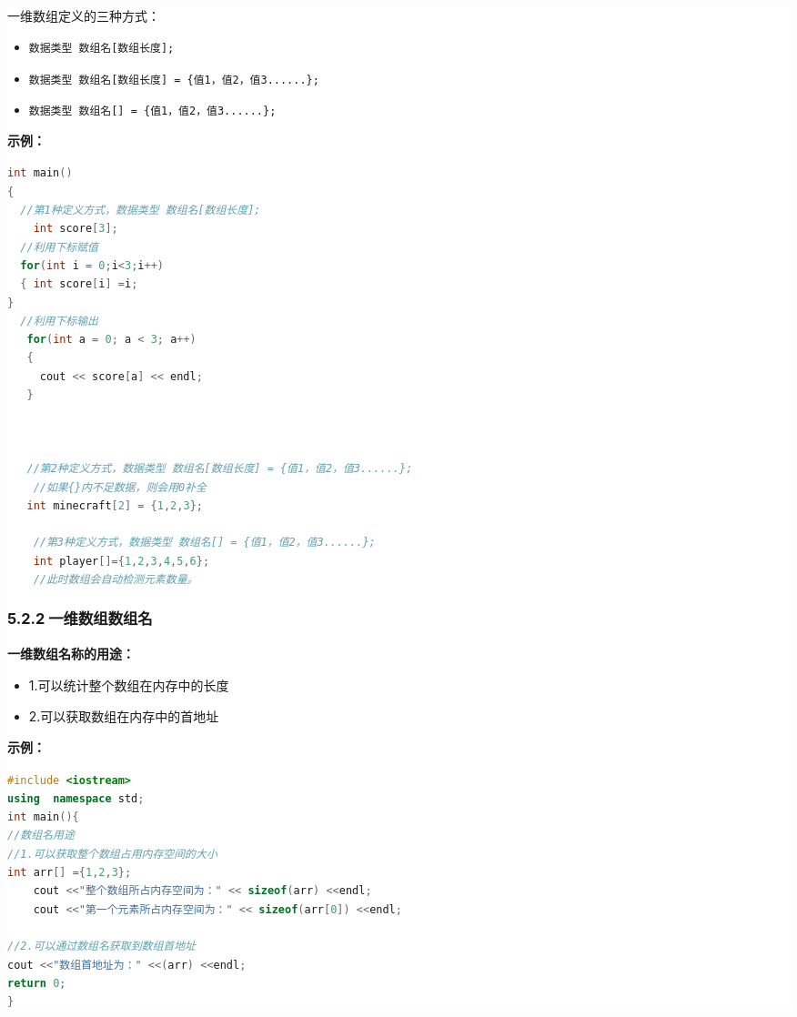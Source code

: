 一维数组定义的三种方式：

- `数据类型 数组名[数组长度];`
- `数据类型 数组名[数组长度] = {值1，值2，值3......};`

- `数据类型 数组名[] = {值1，值2，值3......};`

**示例：**

```c++
int main()
{
  //第1种定义方式，数据类型 数组名[数组长度];
    int score[3];
  //利用下标赋值
  for(int i = 0;i<3;i++)
  { int score[i] =i;
}
  //利用下标输出
   for(int a = 0; a < 3; a++)
   {
     cout << score[a] << endl;
   }
    
    
  
   //第2种定义方式，数据类型 数组名[数组长度] = {值1，值2，值3......};
    //如果{}内不足数据，则会用0补全
   int minecraft[2] = {1,2,3};
    
    //第3种定义方式，数据类型 数组名[] = {值1，值2，值3......};
    int player[]={1,2,3,4,5,6};
    //此时数组会自动检测元素数量。
```



### 5.2.2 一维数组数组名

**一维数组名称的用途：**

- 1.可以统计整个数组在内存中的长度

- 2.可以获取数组在内存中的首地址

**示例：**

```c++
#include <iostream>
using  namespace std;
int main(){
//数组名用途
//1.可以获取整个数组占用内存空间的大小
int arr[] ={1,2,3};
    cout <<"整个数组所占内存空间为：" << sizeof(arr) <<endl;
    cout <<"第一个元素所占内存空间为：" << sizeof(arr[0]) <<endl;
    
//2.可以通过数组名获取到数组首地址
cout <<"数组首地址为：" <<(arr) <<endl;
return 0;
}

```
